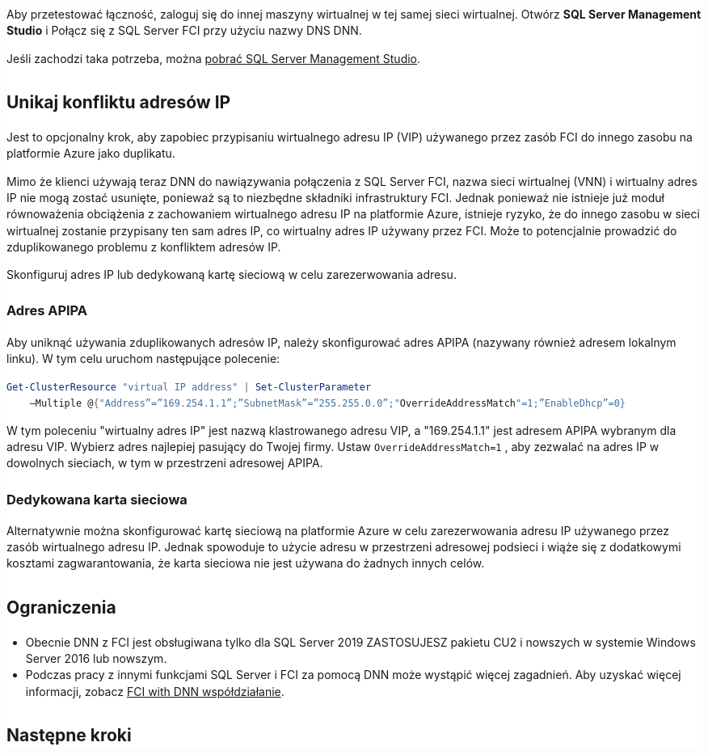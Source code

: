 Aby przetestować łączność, zaloguj się do innej maszyny wirtualnej w tej samej sieci wirtualnej. Otwórz **SQL Server Management Studio** i Połącz się z SQL Server FCI przy użyciu nazwy DNS DNN.

Jeśli zachodzi taka potrzeba, można [pobrać SQL Server Management Studio](/sql/ssms/download-sql-server-management-studio-ssms).


## <a name="avoid-ip-conflict"></a>Unikaj konfliktu adresów IP

Jest to opcjonalny krok, aby zapobiec przypisaniu wirtualnego adresu IP (VIP) używanego przez zasób FCI do innego zasobu na platformie Azure jako duplikatu. 

Mimo że klienci używają teraz DNN do nawiązywania połączenia z SQL Server FCI, nazwa sieci wirtualnej (VNN) i wirtualny adres IP nie mogą zostać usunięte, ponieważ są to niezbędne składniki infrastruktury FCI. Jednak ponieważ nie istnieje już moduł równoważenia obciążenia z zachowaniem wirtualnego adresu IP na platformie Azure, istnieje ryzyko, że do innego zasobu w sieci wirtualnej zostanie przypisany ten sam adres IP, co wirtualny adres IP używany przez FCI. Może to potencjalnie prowadzić do zduplikowanego problemu z konfliktem adresów IP. 

Skonfiguruj adres IP lub dedykowaną kartę sieciową w celu zarezerwowania adresu. 

### <a name="apipa-address"></a>Adres APIPA

Aby uniknąć używania zduplikowanych adresów IP, należy skonfigurować adres APIPA (nazywany również adresem lokalnym linku). W tym celu uruchom następujące polecenie:

```powershell
Get-ClusterResource "virtual IP address" | Set-ClusterParameter 
    –Multiple @{"Address”=”169.254.1.1”;”SubnetMask”=”255.255.0.0”;"OverrideAddressMatch"=1;”EnableDhcp”=0}
```

W tym poleceniu "wirtualny adres IP" jest nazwą klastrowanego adresu VIP, a "169.254.1.1" jest adresem APIPA wybranym dla adresu VIP. Wybierz adres najlepiej pasujący do Twojej firmy. Ustaw `OverrideAddressMatch=1` , aby zezwalać na adres IP w dowolnych sieciach, w tym w przestrzeni adresowej APIPA. 

### <a name="dedicated-network-adapter"></a>Dedykowana karta sieciowa

Alternatywnie można skonfigurować kartę sieciową na platformie Azure w celu zarezerwowania adresu IP używanego przez zasób wirtualnego adresu IP. Jednak spowoduje to użycie adresu w przestrzeni adresowej podsieci i wiąże się z dodatkowymi kosztami zagwarantowania, że karta sieciowa nie jest używana do żadnych innych celów.

## <a name="limitations"></a>Ograniczenia

- Obecnie DNN z FCI jest obsługiwana tylko dla SQL Server 2019 ZASTOSUJESZ pakietu CU2 i nowszych w systemie Windows Server 2016 lub nowszym. 
- Podczas pracy z innymi funkcjami SQL Server i FCI za pomocą DNN może wystąpić więcej zagadnień. Aby uzyskać więcej informacji, zobacz [FCI with DNN współdziałanie](failover-cluster-instance-dnn-interoperability.md). 

## <a name="next-steps"></a>Następne kroki
